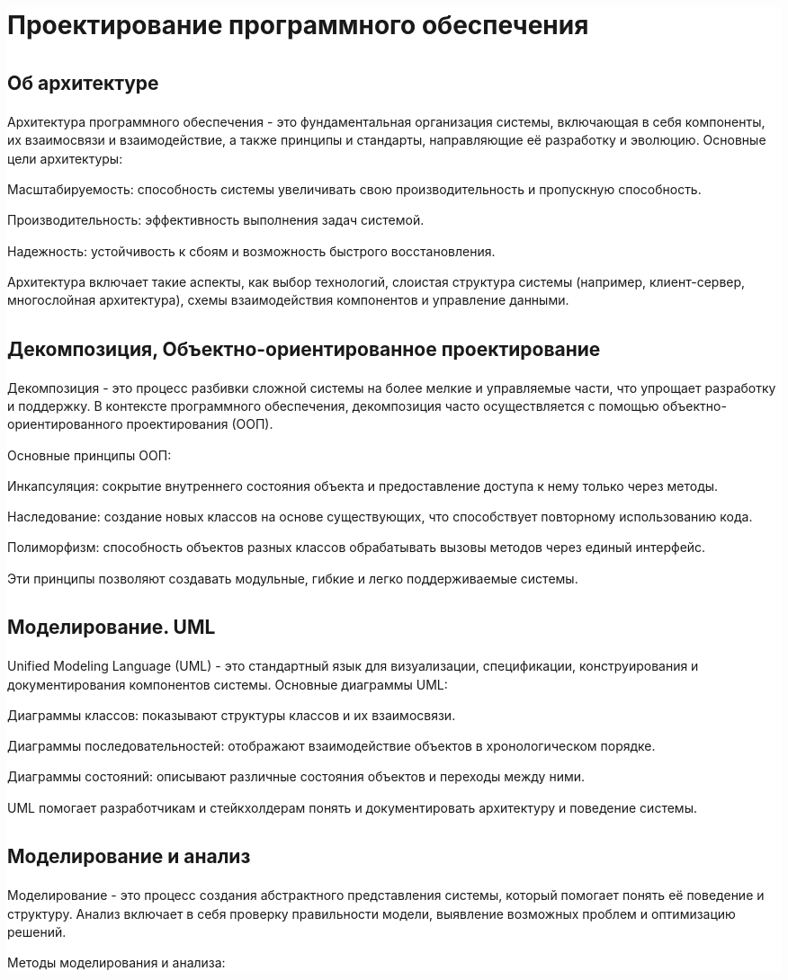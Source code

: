 # Проектирование программного обеспечения

## Об архитектуре
Архитектура программного обеспечения - это фундаментальная организация системы, включающая в себя компоненты, их взаимосвязи и взаимодействие, а также принципы и стандарты, направляющие её разработку и эволюцию. Основные цели архитектуры:

  Масштабируемость: способность системы увеличивать свою производительность и пропускную способность.

  Производительность: эффективность выполнения задач системой.

  Надежность: устойчивость к сбоям и возможность быстрого восстановления.

  Архитектура включает такие аспекты, как выбор технологий, слоистая структура системы (например, клиент-сервер, многослойная архитектура), схемы взаимодействия компонентов и управление данными.

## Декомпозиция, Объектно-ориентированное проектирование
Декомпозиция - это процесс разбивки сложной системы на более мелкие и управляемые части, что упрощает разработку и поддержку. В контексте программного обеспечения, декомпозиция часто осуществляется с помощью объектно-ориентированного проектирования (ООП).

Основные принципы ООП:

  Инкапсуляция: сокрытие внутреннего состояния объекта и предоставление доступа к нему только через методы.

  Наследование: создание новых классов на основе существующих, что способствует повторному использованию кода.

  Полиморфизм: способность объектов разных классов обрабатывать вызовы методов через единый интерфейс.

  Эти принципы позволяют создавать модульные, гибкие и легко поддерживаемые системы.

## Моделирование. UML
Unified Modeling Language (UML) - это стандартный язык для визуализации, спецификации, конструирования и документирования компонентов системы. Основные диаграммы UML:

  Диаграммы классов: показывают структуры классов и их взаимосвязи.

  Диаграммы последовательностей: отображают взаимодействие объектов в хронологическом порядке.

  Диаграммы состояний: описывают различные состояния объектов и переходы между ними.

  UML помогает разработчикам и стейкхолдерам понять и документировать архитектуру и поведение системы.

## Моделирование и анализ
Моделирование - это процесс создания абстрактного представления системы, который помогает понять её поведение и структуру. Анализ включает в себя проверку правильности модели, выявление возможных проблем и оптимизацию решений.

Методы моделирования и анализа:

